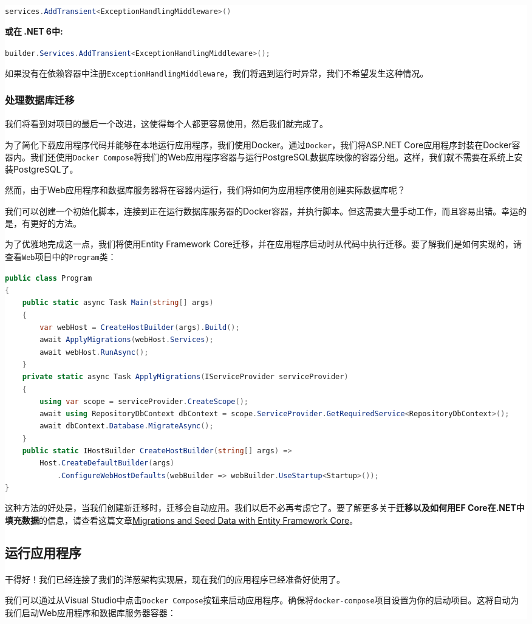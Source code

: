 ```csharp
services.AddTransient<ExceptionHandlingMiddleware>()
```

**或在 .NET 6中:**

```csharp
builder.Services.AddTransient<ExceptionHandlingMiddleware>();
```

如果没有在依赖容器中注册`ExceptionHandlingMiddleware`，我们将遇到运行时异常，我们不希望发生这种情况。

### 处理数据库迁移

我们将看到对项目的最后一个改进，这使得每个人都更容易使用，然后我们就完成了。

为了简化下载应用程序代码并能够在本地运行应用程序，我们使用Docker。通过`Docker`，我们将ASP.NET Core应用程序封装在Docker容器内。我们还使用`Docker Compose`将我们的Web应用程序容器与运行PostgreSQL数据库映像的容器分组。这样，我们就不需要在系统上安装PostgreSQL了。

然而，由于Web应用程序和数据库服务器将在容器内运行，我们将如何为应用程序使用创建实际数据库呢？

我们可以创建一个初始化脚本，连接到正在运行数据库服务器的Docker容器，并执行脚本。但这需要大量手动工作，而且容易出错。幸运的是，有更好的方法。

为了优雅地完成这一点，我们将使用Entity Framework Core迁移，并在应用程序启动时从代码中执行迁移。要了解我们是如何实现的，请查看`Web`项目中的`Program`类：

```csharp
public class Program
{
    public static async Task Main(string[] args)
    {
        var webHost = CreateHostBuilder(args).Build();
        await ApplyMigrations(webHost.Services);
        await webHost.RunAsync();
    }
    private static async Task ApplyMigrations(IServiceProvider serviceProvider)
    {
        using var scope = serviceProvider.CreateScope();
        await using RepositoryDbContext dbContext = scope.ServiceProvider.GetRequiredService<RepositoryDbContext>();
        await dbContext.Database.MigrateAsync();
    }
    public static IHostBuilder CreateHostBuilder(string[] args) =>
        Host.CreateDefaultBuilder(args)
            .ConfigureWebHostDefaults(webBuilder => webBuilder.UseStartup<Startup>());
}
```

这种方法的好处是，当我们创建新迁移时，迁移会自动应用。我们以后不必再考虑它了。要了解更多关于**迁移以及如何用EF Core在.NET中填充数据**的信息，请查看这篇文章[Migrations and Seed Data with Entity Framework Core](https://code-maze.com/migrations-and-seed-data-efcore/)。

## 运行应用程序

干得好！我们已经连接了我们的洋葱架构实现层，现在我们的应用程序已经准备好使用了。

我们可以通过从Visual Studio中点击`Docker Compose`按钮来启动应用程序。确保将`docker-compose`项目设置为你的启动项目。这将自动为我们启动Web应用程序和数据库服务器容器：
